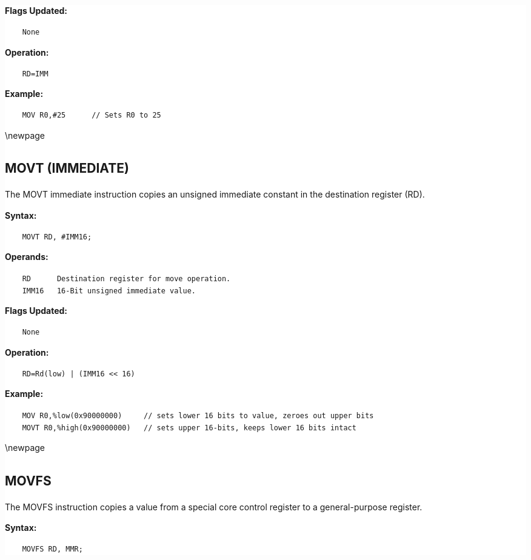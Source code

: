 **Flags Updated:**
```
	None
```

**Operation:**
```
	RD=IMM
```

**Example:**
```
	MOV R0,#25		// Sets R0 to 25
```

\newpage

## MOVT (IMMEDIATE) ##

The MOVT immediate instruction copies an unsigned immediate constant in the destination register (RD).

**Syntax:**
```
	MOVT RD, #IMM16;
```

**Operands:**
```
	RD		Destination register for move operation.
	IMM16	16-Bit unsigned immediate value.
```

**Flags Updated:**
```
	None
```

**Operation:**
```
	RD=Rd(low) | (IMM16 << 16)
```

**Example:**
```
	MOV R0,%low(0x90000000)		// sets lower 16 bits to value, zeroes out upper bits
	MOVT R0,%high(0x90000000)	// sets upper 16-bits, keeps lower 16 bits intact
```

\newpage

## MOVFS ##

The MOVFS instruction copies a value from a special core control register to a general-purpose register.

**Syntax:**
```
	MOVFS RD, MMR;
```
